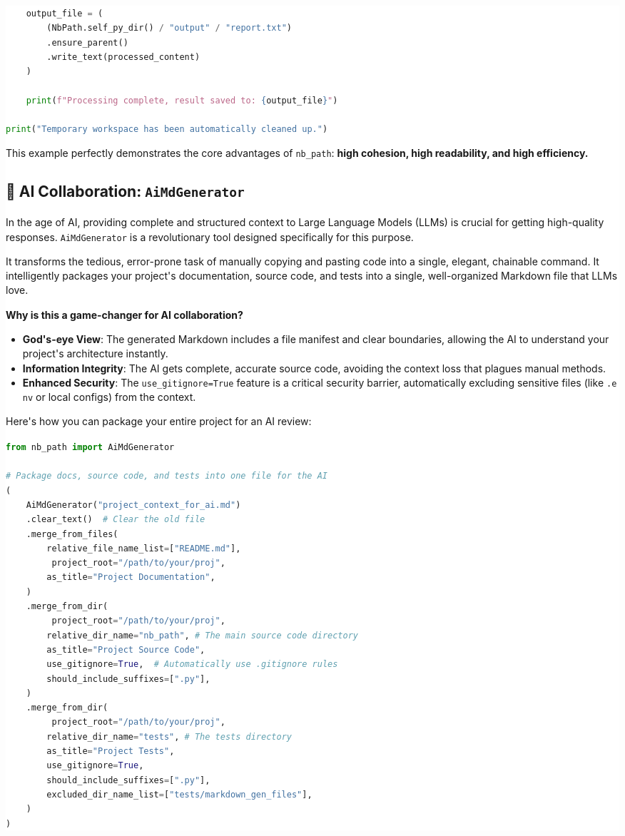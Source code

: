 ```python
    output_file = (
        (NbPath.self_py_dir() / "output" / "report.txt")
        .ensure_parent()
        .write_text(processed_content)
    )

    print(f"Processing complete, result saved to: {output_file}")

print("Temporary workspace has been automatically cleaned up.")
```

This example perfectly demonstrates the core advantages of `nb_path`: **high cohesion, high readability, and high efficiency.**

## 🤖 AI Collaboration: `AiMdGenerator`

In the age of AI, providing complete and structured context to Large Language Models (LLMs) is crucial for getting high-quality responses. `AiMdGenerator` is a revolutionary tool designed specifically for this purpose.

It transforms the tedious, error-prone task of manually copying and pasting code into a single, elegant, chainable command. It intelligently packages your project's documentation, source code, and tests into a single, well-organized Markdown file that LLMs love.

**Why is this a game-changer for AI collaboration?**

- **God's-eye View**: The generated Markdown includes a file manifest and clear boundaries, allowing the AI to understand your project's architecture instantly.
- **Information Integrity**: The AI gets complete, accurate source code, avoiding the context loss that plagues manual methods.
- **Enhanced Security**: The `use_gitignore=True` feature is a critical security barrier, automatically excluding sensitive files (like `.env` or local configs) from the context.

Here's how you can package your entire project for an AI review:

```python
from nb_path import AiMdGenerator

# Package docs, source code, and tests into one file for the AI
(
    AiMdGenerator("project_context_for_ai.md")
    .clear_text()  # Clear the old file
    .merge_from_files(
        relative_file_name_list=["README.md"],
         project_root="/path/to/your/proj",
        as_title="Project Documentation",
    )
    .merge_from_dir(
         project_root="/path/to/your/proj",
        relative_dir_name="nb_path", # The main source code directory
        as_title="Project Source Code",
        use_gitignore=True,  # Automatically use .gitignore rules
        should_include_suffixes=[".py"],
    )
    .merge_from_dir(
         project_root="/path/to/your/proj",
        relative_dir_name="tests", # The tests directory
        as_title="Project Tests",
        use_gitignore=True,
        should_include_suffixes=[".py"],
        excluded_dir_name_list=["tests/markdown_gen_files"],
    )
)
```
